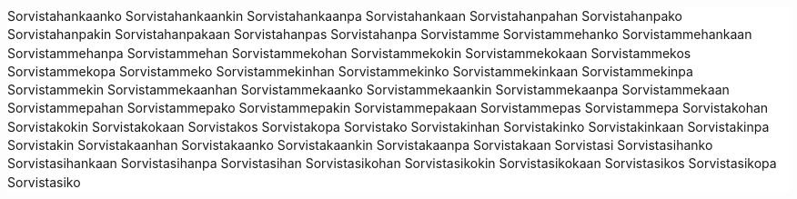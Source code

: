 Sorvistahankaanko
Sorvistahankaankin
Sorvistahankaanpa
Sorvistahankaan
Sorvistahanpahan
Sorvistahanpako
Sorvistahanpakin
Sorvistahanpakaan
Sorvistahanpas
Sorvistahanpa
Sorvistamme
Sorvistammehanko
Sorvistammehankaan
Sorvistammehanpa
Sorvistammehan
Sorvistammekohan
Sorvistammekokin
Sorvistammekokaan
Sorvistammekos
Sorvistammekopa
Sorvistammeko
Sorvistammekinhan
Sorvistammekinko
Sorvistammekinkaan
Sorvistammekinpa
Sorvistammekin
Sorvistammekaanhan
Sorvistammekaanko
Sorvistammekaankin
Sorvistammekaanpa
Sorvistammekaan
Sorvistammepahan
Sorvistammepako
Sorvistammepakin
Sorvistammepakaan
Sorvistammepas
Sorvistammepa
Sorvistakohan
Sorvistakokin
Sorvistakokaan
Sorvistakos
Sorvistakopa
Sorvistako
Sorvistakinhan
Sorvistakinko
Sorvistakinkaan
Sorvistakinpa
Sorvistakin
Sorvistakaanhan
Sorvistakaanko
Sorvistakaankin
Sorvistakaanpa
Sorvistakaan
Sorvistasi
Sorvistasihanko
Sorvistasihankaan
Sorvistasihanpa
Sorvistasihan
Sorvistasikohan
Sorvistasikokin
Sorvistasikokaan
Sorvistasikos
Sorvistasikopa
Sorvistasiko